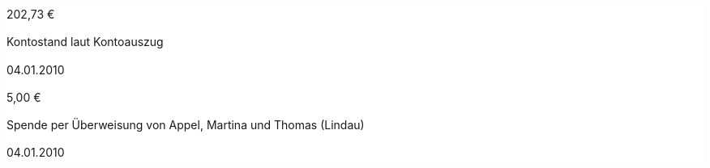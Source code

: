 </td>
</p>
<p>
<td class="cell-positiv">
</td>
</p>
<p>
<td class="cell-negativ">
</td>
</p>
<p>
<td class="cell-guthaben">
202,73 €

</td>
</p>
<p>
<td class="cell-giro-bemerkung">
Kontostand laut Kontoauszug

</td>
</p>
<p>
</tr>
</p>
<p>
<tr class="row-giro">
</p>
<p>
<td class="cell-datum">
04.01.2010

</td>
</p>
<p>
<td class="cell-positiv">
5,00 €

</td>
</p>
<p>
<td class="cell-negativ">
</td>
</p>
<p>
<td class="cell-guthaben">
</td>
</p>
<p>
<td class="cell-giro-bemerkung">
Spende per Überweisung von Appel, Martina und Thomas (Lindau)

</td>
</p>
<p>
</tr>
</p>
<p>
<tr class="row-giro">
</p>
<p>
<td class="cell-datum">
04.01.2010
